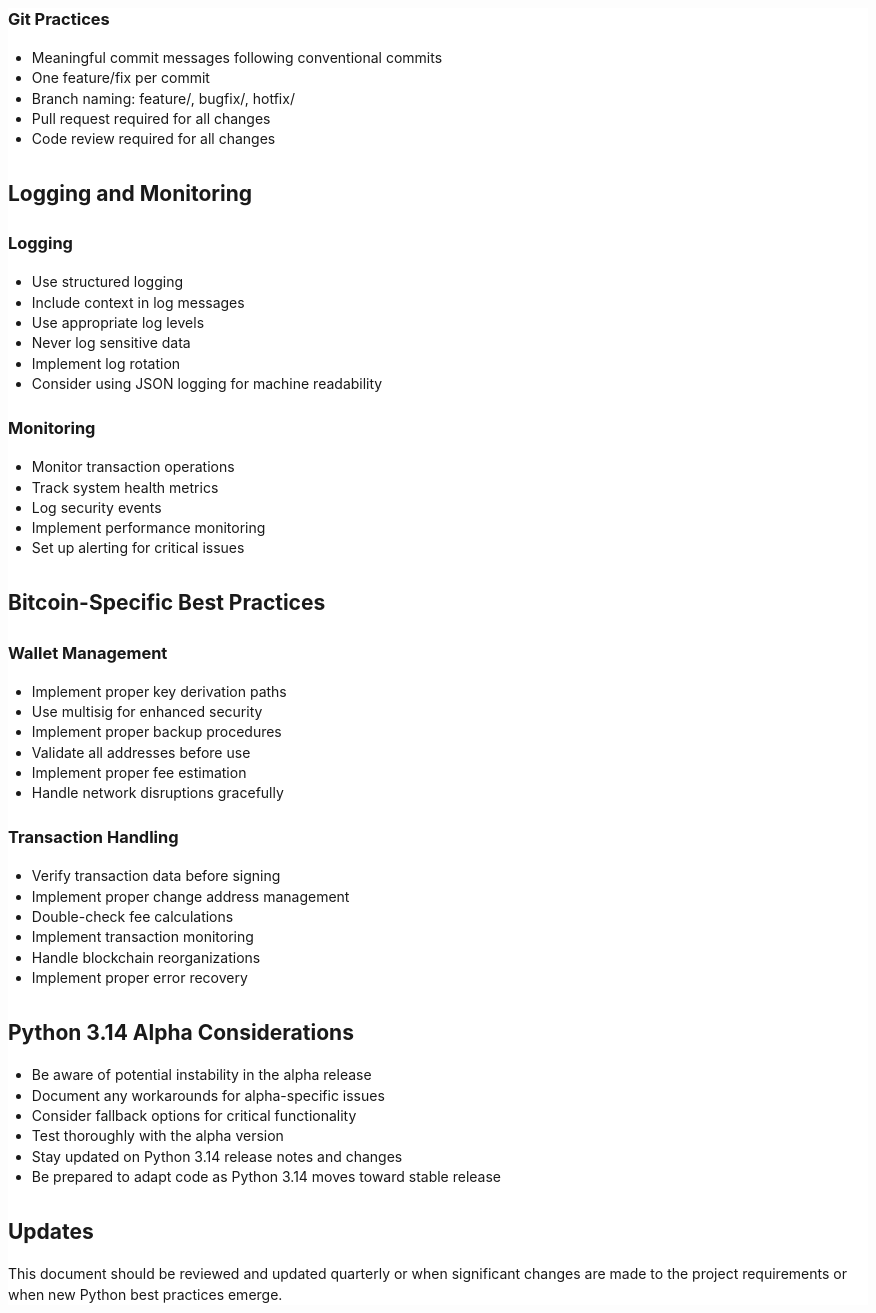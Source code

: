 ### Git Practices
- Meaningful commit messages following conventional commits
- One feature/fix per commit
- Branch naming: feature/, bugfix/, hotfix/
- Pull request required for all changes
- Code review required for all changes

## Logging and Monitoring

### Logging
- Use structured logging
- Include context in log messages
- Use appropriate log levels
- Never log sensitive data
- Implement log rotation
- Consider using JSON logging for machine readability

### Monitoring
- Monitor transaction operations
- Track system health metrics
- Log security events
- Implement performance monitoring
- Set up alerting for critical issues

## Bitcoin-Specific Best Practices

### Wallet Management
- Implement proper key derivation paths
- Use multisig for enhanced security
- Implement proper backup procedures
- Validate all addresses before use
- Implement proper fee estimation
- Handle network disruptions gracefully

### Transaction Handling
- Verify transaction data before signing
- Implement proper change address management
- Double-check fee calculations
- Implement transaction monitoring
- Handle blockchain reorganizations
- Implement proper error recovery

## Python 3.14 Alpha Considerations
- Be aware of potential instability in the alpha release
- Document any workarounds for alpha-specific issues
- Consider fallback options for critical functionality
- Test thoroughly with the alpha version
- Stay updated on Python 3.14 release notes and changes
- Be prepared to adapt code as Python 3.14 moves toward stable release

## Updates
This document should be reviewed and updated quarterly or when significant changes are made to the project requirements or when new Python best practices emerge. 